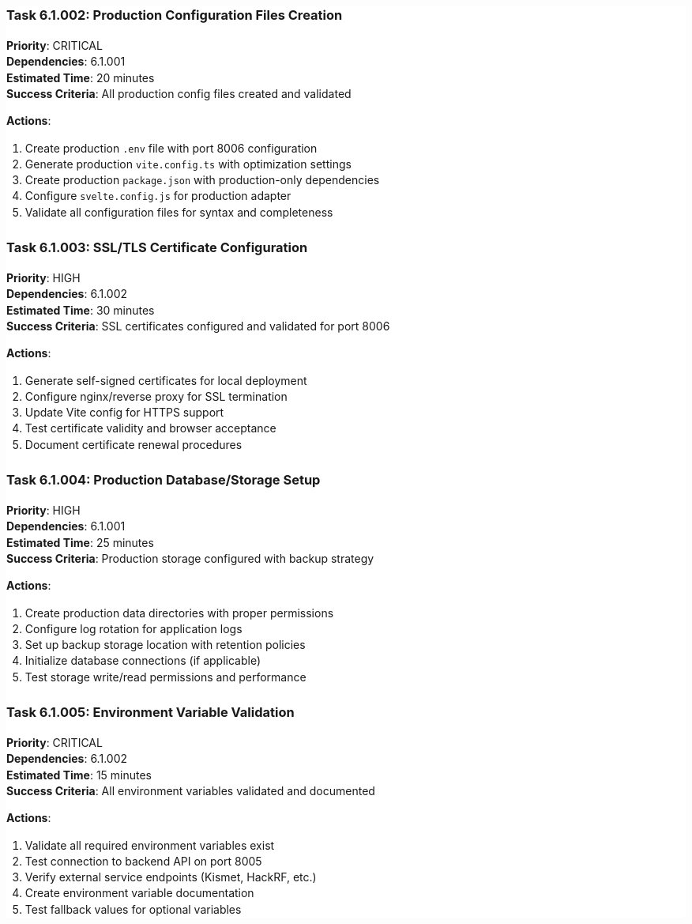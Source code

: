 ### Task 6.1.002: Production Configuration Files Creation

**Priority**: CRITICAL  
**Dependencies**: 6.1.001  
**Estimated Time**: 20 minutes  
**Success Criteria**: All production config files created and validated

**Actions**:

1. Create production `.env` file with port 8006 configuration
2. Generate production `vite.config.ts` with optimization settings
3. Create production `package.json` with production-only dependencies
4. Configure `svelte.config.js` for production adapter
5. Validate all configuration files for syntax and completeness

### Task 6.1.003: SSL/TLS Certificate Configuration

**Priority**: HIGH  
**Dependencies**: 6.1.002  
**Estimated Time**: 30 minutes  
**Success Criteria**: SSL certificates configured and validated for port 8006

**Actions**:

1. Generate self-signed certificates for local deployment
2. Configure nginx/reverse proxy for SSL termination
3. Update Vite config for HTTPS support
4. Test certificate validity and browser acceptance
5. Document certificate renewal procedures

### Task 6.1.004: Production Database/Storage Setup

**Priority**: HIGH  
**Dependencies**: 6.1.001  
**Estimated Time**: 25 minutes  
**Success Criteria**: Production storage configured with backup strategy

**Actions**:

1. Create production data directories with proper permissions
2. Configure log rotation for application logs
3. Set up backup storage location with retention policies
4. Initialize database connections (if applicable)
5. Test storage write/read permissions and performance

### Task 6.1.005: Environment Variable Validation

**Priority**: CRITICAL  
**Dependencies**: 6.1.002  
**Estimated Time**: 15 minutes  
**Success Criteria**: All environment variables validated and documented

**Actions**:

1. Validate all required environment variables exist
2. Test connection to backend API on port 8005
3. Verify external service endpoints (Kismet, HackRF, etc.)
4. Create environment variable documentation
5. Test fallback values for optional variables
